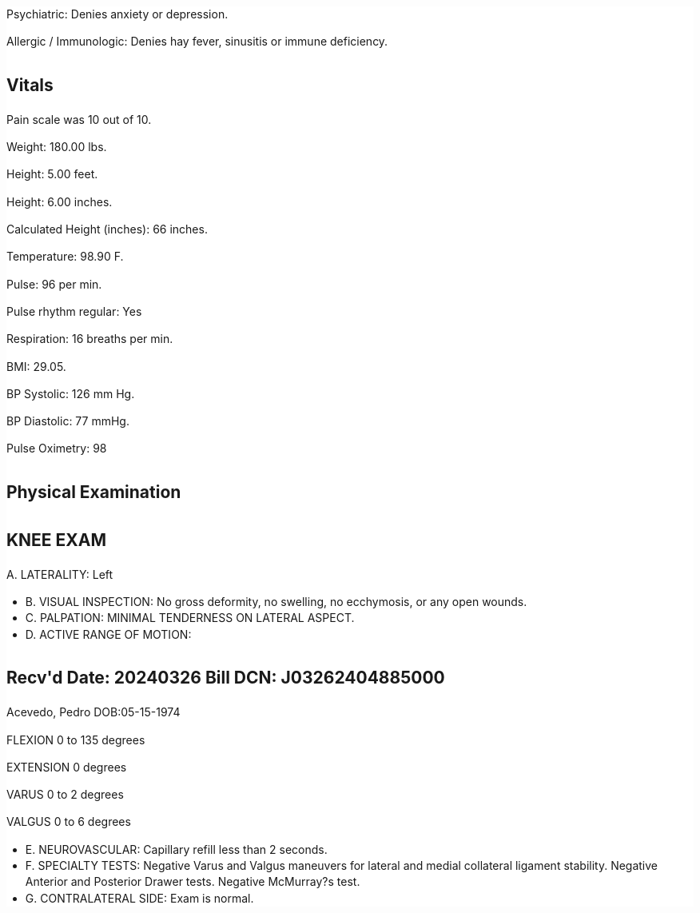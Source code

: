 Psychiatric: Denies anxiety or depression.

Allergic / Immunologic: Denies hay fever, sinusitis or immune deficiency.

## Vitals

Pain scale was 10 out of 10.

Weight: 180.00 lbs.

Height: 5.00 feet.

Height: 6.00 inches.

Calculated Height (inches): 66 inches.

Temperature: 98.90 F.

Pulse: 96 per min.

Pulse rhythm regular: Yes

Respiration: 16 breaths per min.

BMI: 29.05.

BP Systolic: 126 mm Hg.

BP Diastolic: 77 mmHg.

Pulse Oximetry: 98

## Physical Examination

## KNEE EXAM

A. LATERALITY: Left

- B. VISUAL INSPECTION: No gross deformity, no swelling, no ecchymosis, or any open wounds.
- C. PALPATION: MINIMAL TENDERNESS ON LATERAL ASPECT.
- D. ACTIVE RANGE OF MOTION:

## Recv'd Date: 20240326 Bill DCN: J03262404885000

Acevedo, Pedro DOB:05-15-1974

FLEXION 0 to 135 degrees

EXTENSION 0 degrees

VARUS 0 to 2 degrees

VALGUS 0 to 6 degrees

- E. NEUROVASCULAR: Capillary refill less than 2 seconds.
- F. SPECIALTY TESTS: Negative Varus and Valgus maneuvers for lateral and medial collateral ligament stability. Negative Anterior and Posterior Drawer tests. Negative McMurray?s test.
- G. CONTRALATERAL SIDE: Exam is normal.
